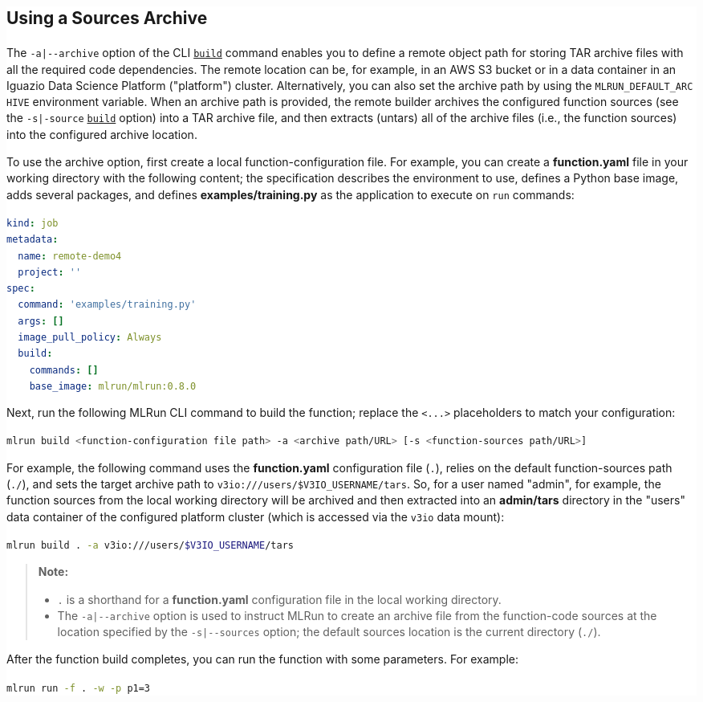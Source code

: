 <a id="sources-archive"></a>
## Using a Sources Archive

The `-a|--archive` option of the CLI [`build`](#cli-cmd-build) command enables you to define a remote object path for storing TAR archive files with all the required code dependencies.
The remote location can be, for example, in an AWS S3 bucket or in a data container in an Iguazio Data Science Platform ("platform") cluster.
Alternatively, you can also set the archive path by using the `MLRUN_DEFAULT_ARCHIVE` environment variable.
When an archive path is provided, the remote builder archives the configured function sources (see the `-s|-source` [`build`](#cli-cmd-build) option) into a TAR archive file, and then extracts (untars) all of the archive files (i.e., the function sources) into the configured archive location.


To use the archive option, first create a local function-configuration file.
For example, you can create a **function.yaml** file in your working directory with the following content; the specification describes the environment to use, defines a Python base image, adds several packages, and defines **examples/training.py** as the application to execute on `run` commands:
```yaml
kind: job
metadata:
  name: remote-demo4
  project: ''
spec:
  command: 'examples/training.py'
  args: []
  image_pull_policy: Always
  build:
    commands: []
    base_image: mlrun/mlrun:0.8.0
```

Next, run the following MLRun CLI command to build the function; replace the `<...>` placeholders to match your configuration:

```sh
mlrun build <function-configuration file path> -a <archive path/URL> [-s <function-sources path/URL>]
```

For example, the following command uses the **function.yaml** configuration file (`.`), relies on the default function-sources path (`./`), and sets the target archive path to `v3io:///users/$V3IO_USERNAME/tars`.
So, for a user named "admin", for example, the function sources from the local working directory will be archived and then extracted into an **admin/tars** directory in the "users" data container of the configured platform cluster (which is accessed via the `v3io` data mount):

```sh
mlrun build . -a v3io:///users/$V3IO_USERNAME/tars
```

> **Note:**
> - `.` is a shorthand for a **function.yaml** configuration file in the local working directory.
> - The `-a|--archive` option is used to instruct MLRun to create an archive file from the function-code sources at the location specified by the `-s|--sources` option; the default sources location is the current directory (`./`).

After the function build completes, you can run the function with some parameters.
For example:

```sh
mlrun run -f . -w -p p1=3
```
